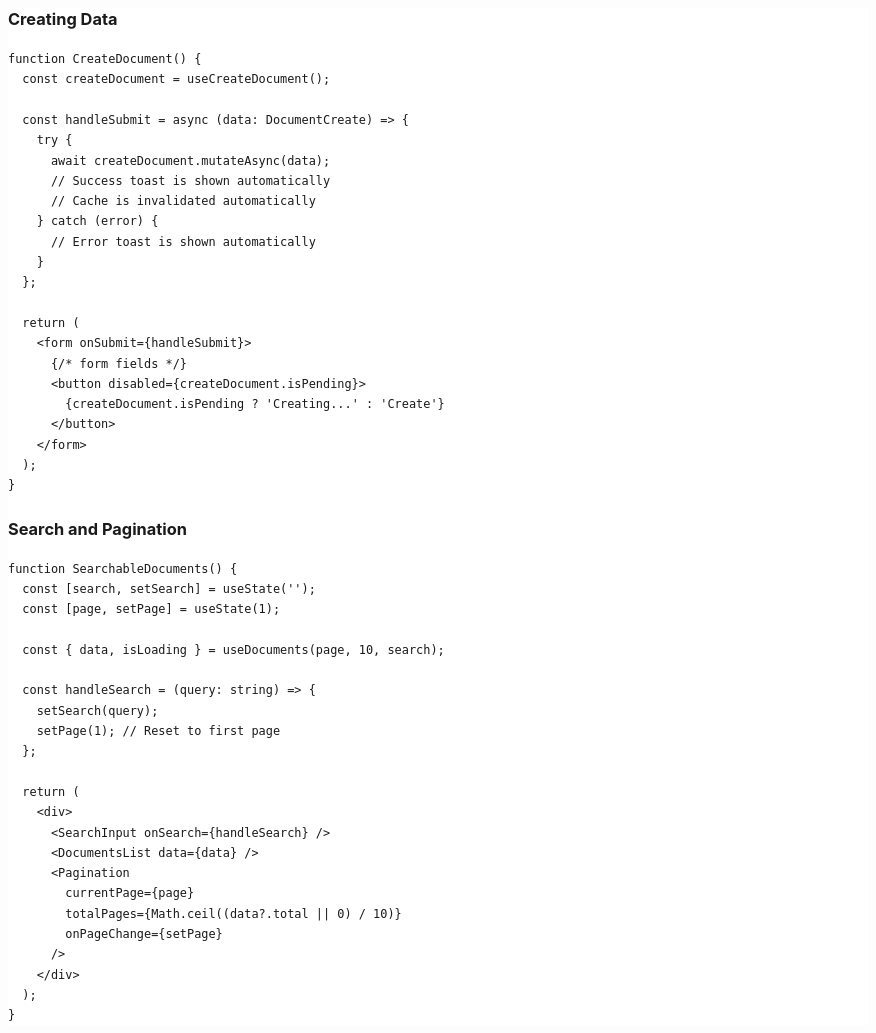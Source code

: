 ### Creating Data

```tsx
function CreateDocument() {
  const createDocument = useCreateDocument();
  
  const handleSubmit = async (data: DocumentCreate) => {
    try {
      await createDocument.mutateAsync(data);
      // Success toast is shown automatically
      // Cache is invalidated automatically
    } catch (error) {
      // Error toast is shown automatically
    }
  };
  
  return (
    <form onSubmit={handleSubmit}>
      {/* form fields */}
      <button disabled={createDocument.isPending}>
        {createDocument.isPending ? 'Creating...' : 'Create'}
      </button>
    </form>
  );
}
```

### Search and Pagination

```tsx
function SearchableDocuments() {
  const [search, setSearch] = useState('');
  const [page, setPage] = useState(1);
  
  const { data, isLoading } = useDocuments(page, 10, search);
  
  const handleSearch = (query: string) => {
    setSearch(query);
    setPage(1); // Reset to first page
  };
  
  return (
    <div>
      <SearchInput onSearch={handleSearch} />
      <DocumentsList data={data} />
      <Pagination 
        currentPage={page}
        totalPages={Math.ceil((data?.total || 0) / 10)}
        onPageChange={setPage}
      />
    </div>
  );
}
```
